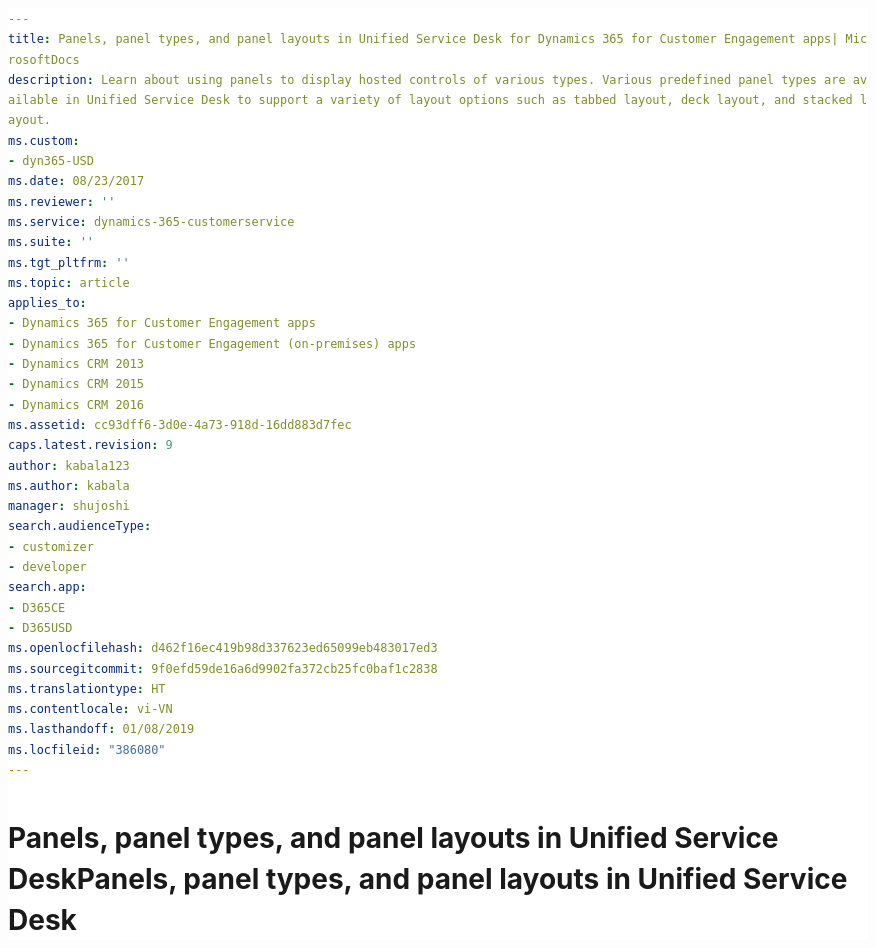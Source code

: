 ```yaml
---
title: Panels, panel types, and panel layouts in Unified Service Desk for Dynamics 365 for Customer Engagement apps| MicrosoftDocs
description: Learn about using panels to display hosted controls of various types. Various predefined panel types are available in Unified Service Desk to support a variety of layout options such as tabbed layout, deck layout, and stacked layout.
ms.custom:
- dyn365-USD
ms.date: 08/23/2017
ms.reviewer: ''
ms.service: dynamics-365-customerservice
ms.suite: ''
ms.tgt_pltfrm: ''
ms.topic: article
applies_to:
- Dynamics 365 for Customer Engagement apps
- Dynamics 365 for Customer Engagement (on-premises) apps
- Dynamics CRM 2013
- Dynamics CRM 2015
- Dynamics CRM 2016
ms.assetid: cc93dff6-3d0e-4a73-918d-16dd883d7fec
caps.latest.revision: 9
author: kabala123
ms.author: kabala
manager: shujoshi
search.audienceType:
- customizer
- developer
search.app:
- D365CE
- D365USD
ms.openlocfilehash: d462f16ec419b98d337623ed65099eb483017ed3
ms.sourcegitcommit: 9f0efd59de16a6d9902fa372cb25fc0baf1c2838
ms.translationtype: HT
ms.contentlocale: vi-VN
ms.lasthandoff: 01/08/2019
ms.locfileid: "386080"
---
```

# <a name="panels-panel-types-and-panel-layouts-in-unified-service-desk"></a><span data-ttu-id="060fa-104">Panels, panel types, and panel layouts in Unified Service Desk</span><span class="sxs-lookup"><span data-stu-id="060fa-104">Panels, panel types, and panel layouts in Unified Service Desk</span></span>